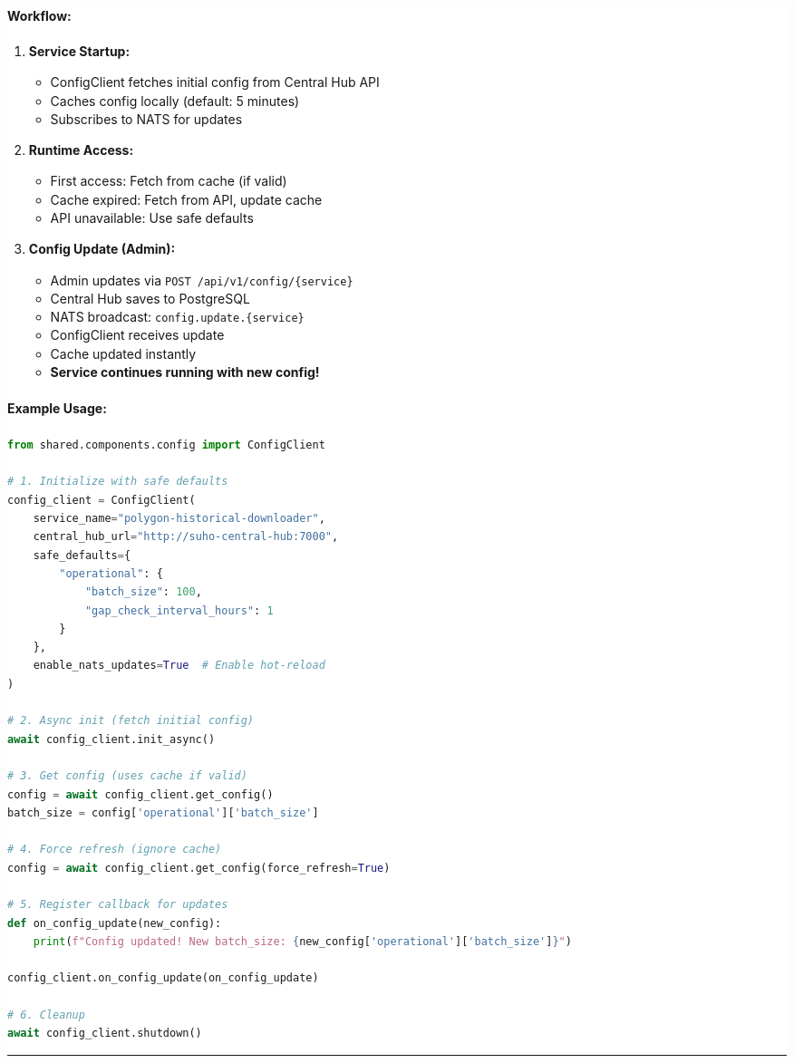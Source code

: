 #### **Workflow:**
1. **Service Startup:**
   - ConfigClient fetches initial config from Central Hub API
   - Caches config locally (default: 5 minutes)
   - Subscribes to NATS for updates

2. **Runtime Access:**
   - First access: Fetch from cache (if valid)
   - Cache expired: Fetch from API, update cache
   - API unavailable: Use safe defaults

3. **Config Update (Admin):**
   - Admin updates via `POST /api/v1/config/{service}`
   - Central Hub saves to PostgreSQL
   - NATS broadcast: `config.update.{service}`
   - ConfigClient receives update
   - Cache updated instantly
   - **Service continues running with new config!**

#### **Example Usage:**
```python
from shared.components.config import ConfigClient

# 1. Initialize with safe defaults
config_client = ConfigClient(
    service_name="polygon-historical-downloader",
    central_hub_url="http://suho-central-hub:7000",
    safe_defaults={
        "operational": {
            "batch_size": 100,
            "gap_check_interval_hours": 1
        }
    },
    enable_nats_updates=True  # Enable hot-reload
)

# 2. Async init (fetch initial config)
await config_client.init_async()

# 3. Get config (uses cache if valid)
config = await config_client.get_config()
batch_size = config['operational']['batch_size']

# 4. Force refresh (ignore cache)
config = await config_client.get_config(force_refresh=True)

# 5. Register callback for updates
def on_config_update(new_config):
    print(f"Config updated! New batch_size: {new_config['operational']['batch_size']}")

config_client.on_config_update(on_config_update)

# 6. Cleanup
await config_client.shutdown()
```

---
